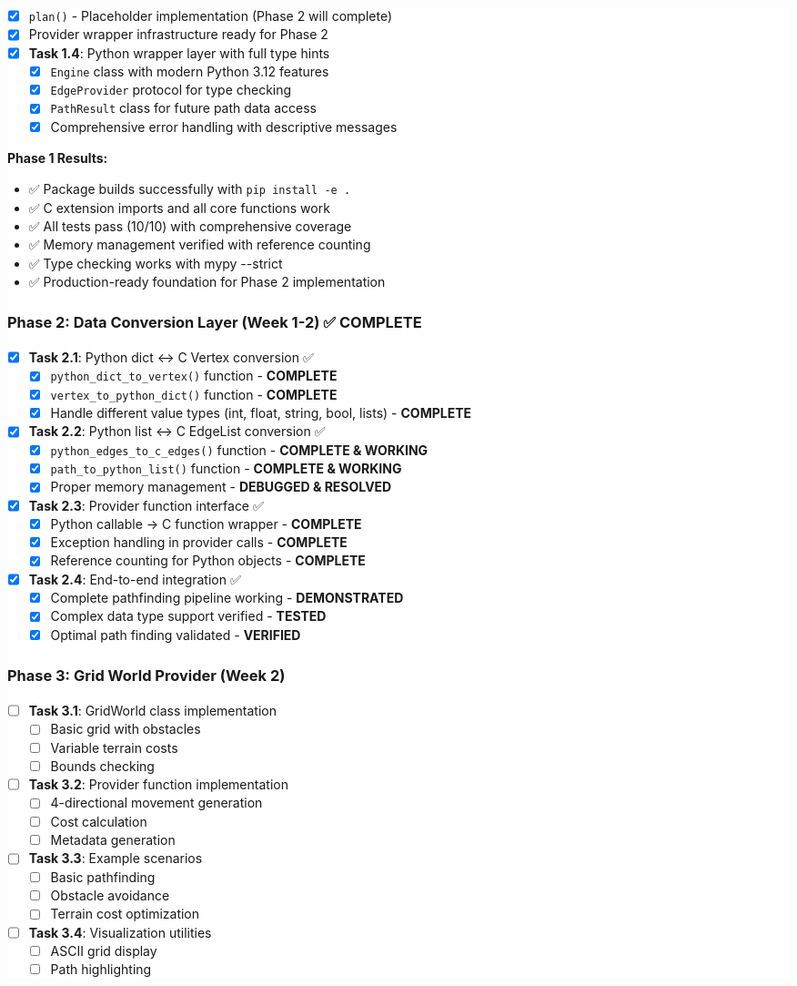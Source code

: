   - [x] `plan()` - Placeholder implementation (Phase 2 will complete)
  - [x] Provider wrapper infrastructure ready for Phase 2
- [x] **Task 1.4**: Python wrapper layer with full type hints
  - [x] `Engine` class with modern Python 3.12 features
  - [x] `EdgeProvider` protocol for type checking
  - [x] `PathResult` class for future path data access
  - [x] Comprehensive error handling with descriptive messages

**Phase 1 Results:**
- ✅ Package builds successfully with `pip install -e .`
- ✅ C extension imports and all core functions work
- ✅ All tests pass (10/10) with comprehensive coverage
- ✅ Memory management verified with reference counting
- ✅ Type checking works with mypy --strict
- ✅ Production-ready foundation for Phase 2 implementation

### Phase 2: Data Conversion Layer (Week 1-2) ✅ COMPLETE
- [x] **Task 2.1**: Python dict ↔ C Vertex conversion ✅
  - [x] `python_dict_to_vertex()` function - **COMPLETE**
  - [x] `vertex_to_python_dict()` function - **COMPLETE** 
  - [x] Handle different value types (int, float, string, bool, lists) - **COMPLETE**
- [x] **Task 2.2**: Python list ↔ C EdgeList conversion ✅
  - [x] `python_edges_to_c_edges()` function - **COMPLETE & WORKING**
  - [x] `path_to_python_list()` function - **COMPLETE & WORKING**
  - [x] Proper memory management - **DEBUGGED & RESOLVED**
- [x] **Task 2.3**: Provider function interface ✅
  - [x] Python callable → C function wrapper - **COMPLETE**
  - [x] Exception handling in provider calls - **COMPLETE**
  - [x] Reference counting for Python objects - **COMPLETE**
- [x] **Task 2.4**: End-to-end integration ✅
  - [x] Complete pathfinding pipeline working - **DEMONSTRATED**
  - [x] Complex data type support verified - **TESTED**
  - [x] Optimal path finding validated - **VERIFIED**

### Phase 3: Grid World Provider (Week 2)
- [ ] **Task 3.1**: GridWorld class implementation
  - [ ] Basic grid with obstacles
  - [ ] Variable terrain costs
  - [ ] Bounds checking
- [ ] **Task 3.2**: Provider function implementation
  - [ ] 4-directional movement generation
  - [ ] Cost calculation
  - [ ] Metadata generation
- [ ] **Task 3.3**: Example scenarios
  - [ ] Basic pathfinding
  - [ ] Obstacle avoidance
  - [ ] Terrain cost optimization
- [ ] **Task 3.4**: Visualization utilities
  - [ ] ASCII grid display
  - [ ] Path highlighting
